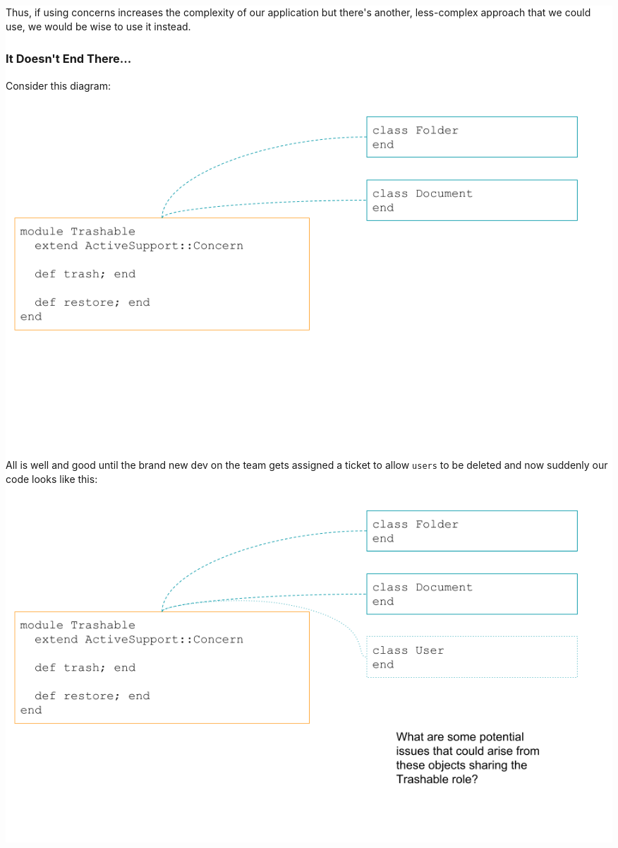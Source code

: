 Thus, if using concerns increases the complexity of our application but there's another, less-complex approach that we could use, we would be wise to use it instead.

### It Doesn't End There...
Consider this diagram:

![happy concerns](../images/posts/concerns-in-ruby-part-3/img_2.png)

All is well and good until the brand new dev on the team gets assigned a ticket to allow `users` to be deleted and now suddenly our code looks like this:

![unhappy concerns](../images/posts/concerns-in-ruby-part-3/img_3.png)
